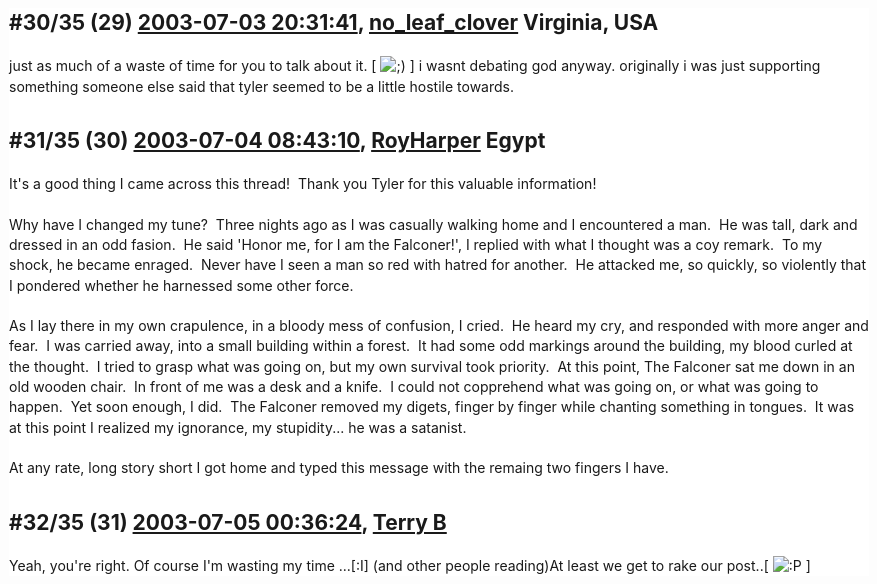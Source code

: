 ## \#30/35 (29) [2003-07-03 20:31:41](https://www.astralpulse.com/forums/index.php?msg=37934), [no_leaf_clover](https://www.astralpulse.com/forums/profile/?u=1764) Virginia, USA ##
<section>
just as much of a waste of time for you to talk about it. [
<img alt=";)" class="smiley" src="https://www.astralpulse.com/forums/Smileys/fugue/wink.png" title="Wink"/>
] i wasnt debating god anyway. originally i was just supporting something someone else said that tyler seemed to be a little hostile towards.
</section>

## \#31/35 (30) [2003-07-04 08:43:10](https://www.astralpulse.com/forums/index.php?msg=37983), [RoyHarper](https://www.astralpulse.com/forums/profile/?u=2265) Egypt ##
<section>
It's a good thing I came across this thread!  Thank you Tyler for this valuable information!
<br>
<br>
Why have I changed my tune?  Three nights ago as I was casually walking home and I encountered a man.  He was tall, dark and dressed in an odd fasion.  He said 'Honor me, for I am the Falconer!', I replied with what I thought was a coy remark.  To my shock, he became enraged.  Never have I seen a man so red with hatred for another.  He attacked me, so quickly, so violently that I pondered whether he harnessed some other force.
<br>
<br>
As I lay there in my own crapulence, in a bloody mess of confusion, I cried.  He heard my cry, and responded with more anger and fear.  I was carried away, into a small building within a forest.  It had some odd markings around the building, my blood curled at the thought.  I tried to grasp what was going on, but my own survival took priority.  At this point, The Falconer sat me down in an old wooden chair.  In front of me was a desk and a knife.  I could not copprehend what was going on, or what was going to happen.  Yet soon enough, I did.  The Falconer removed my digets, finger by finger while chanting something in tongues.  It was at this point I realized my ignorance, my stupidity... he was a satanist.
<br>
<br>
At any rate, long story short I got home and typed this message with the remaing two fingers I have.
</section>

## \#32/35 (31) [2003-07-05 00:36:24](https://www.astralpulse.com/forums/index.php?msg=38072), [Terry B](https://www.astralpulse.com/forums/profile/?u=2199)  ##
<section>
Yeah, you're right. Of course I'm wasting my time ...[:I] (and other people reading)At least we get to rake our post..[
<img alt=":P" class="smiley" src="https://www.astralpulse.com/forums/Smileys/fugue/tongue.png" title="Tongue"/>
]
</section>
